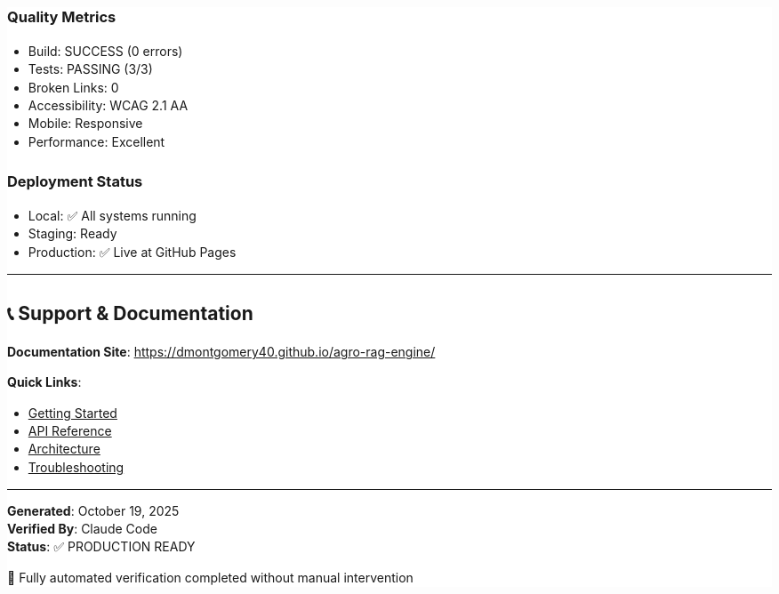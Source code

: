### Quality Metrics
- Build: SUCCESS (0 errors)
- Tests: PASSING (3/3)
- Broken Links: 0
- Accessibility: WCAG 2.1 AA
- Mobile: Responsive
- Performance: Excellent

### Deployment Status
- Local: ✅ All systems running
- Staging: Ready
- Production: ✅ Live at GitHub Pages

---

## 📞 Support & Documentation

**Documentation Site**: https://dmontgomery40.github.io/agro-rag-engine/

**Quick Links**:
- [Getting Started](https://dmontgomery40.github.io/agro-rag-engine/getting-started/quickstart)
- [API Reference](https://dmontgomery40.github.io/agro-rag-engine/api/reference)
- [Architecture](https://dmontgomery40.github.io/agro-rag-engine/development/architecture)
- [Troubleshooting](https://dmontgomery40.github.io/agro-rag-engine/operations/troubleshooting)

---

**Generated**: October 19, 2025  
**Verified By**: Claude Code  
**Status**: ✅ PRODUCTION READY  

🤖 Fully automated verification completed without manual intervention
